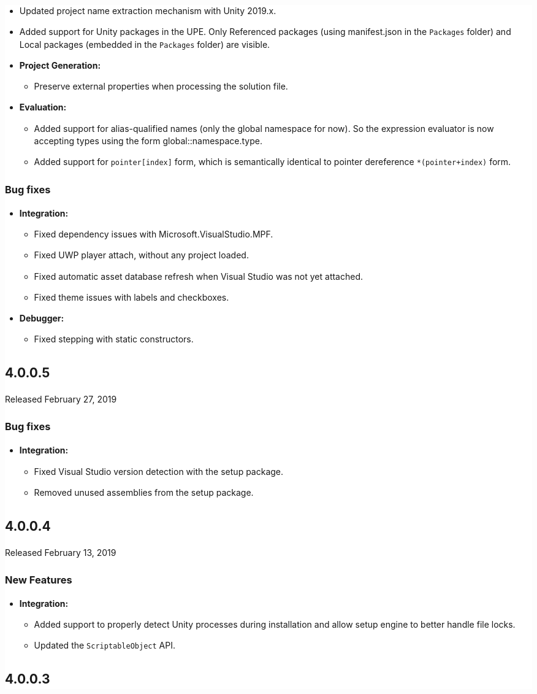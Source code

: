   - Updated project name extraction mechanism with Unity 2019.x.

  - Added support for Unity packages in the UPE. Only Referenced packages (using manifest.json in the `Packages` folder) and Local packages (embedded in the `Packages` folder) are visible.

- **Project Generation:**

  - Preserve external properties when processing the solution file.

- **Evaluation:**

  - Added support for alias-qualified names (only the global namespace for now). So the expression evaluator is now accepting types using the form global::namespace.type.

  - Added support for `pointer[index]` form, which is semantically identical to pointer dereference `*(pointer+index)` form.

### Bug fixes

- **Integration:**

  - Fixed dependency issues with Microsoft.VisualStudio.MPF.

  - Fixed UWP player attach, without any project loaded.

  - Fixed automatic asset database refresh when Visual Studio was not yet attached.

  - Fixed theme issues with labels and checkboxes.

- **Debugger:**

  - Fixed stepping with static constructors.

## 4.0.0.5

Released February 27, 2019

### Bug fixes

- **Integration:**

  - Fixed Visual Studio version detection with the setup package.

  - Removed unused assemblies from the setup package.

## 4.0.0.4

Released February 13, 2019

### New Features

- **Integration:**

  - Added support to properly detect Unity processes during installation and allow setup engine to better handle file locks.

  - Updated the `ScriptableObject` API.

## 4.0.0.3

